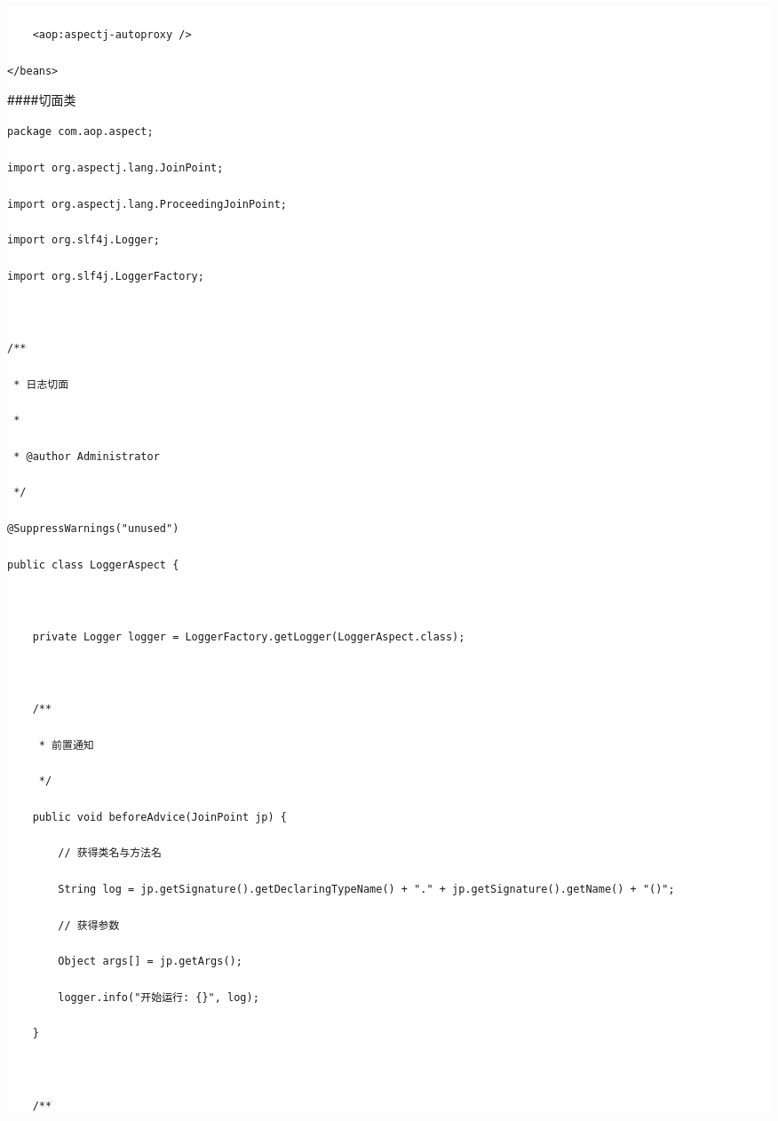 ~~~

    <aop:aspectj-autoproxy />

</beans>
~~~
####切面类
~~~
package com.aop.aspect;

import org.aspectj.lang.JoinPoint;

import org.aspectj.lang.ProceedingJoinPoint;

import org.slf4j.Logger;

import org.slf4j.LoggerFactory;

 

/**

 * 日志切面

 *

 * @author Administrator

 */

@SuppressWarnings("unused")

public class LoggerAspect {

 

    private Logger logger = LoggerFactory.getLogger(LoggerAspect.class);

 

    /**

     * 前置通知

     */

    public void beforeAdvice(JoinPoint jp) {

        // 获得类名与方法名

        String log = jp.getSignature().getDeclaringTypeName() + "." + jp.getSignature().getName() + "()";

        // 获得参数

        Object args[] = jp.getArgs();

        logger.info("开始运行: {}", log);

    }

 

    /**
~~~